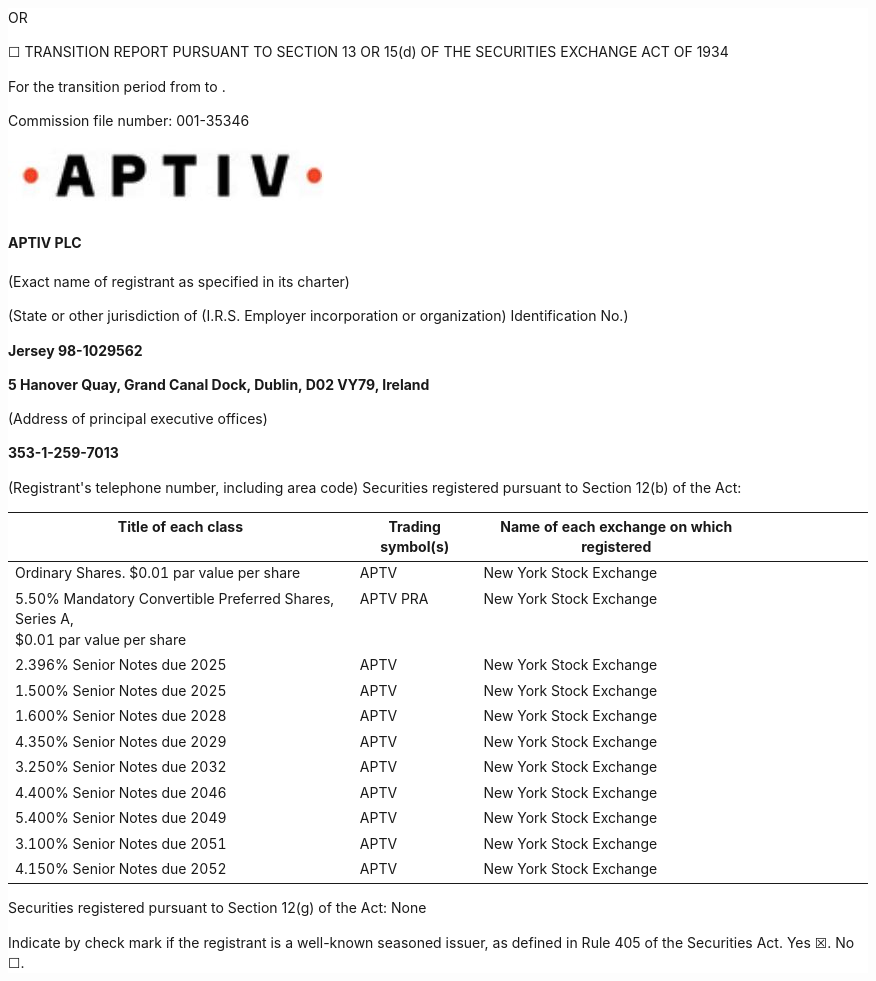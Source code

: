 OR

☐ TRANSITION REPORT PURSUANT TO SECTION 13 OR 15(d) OF THE SECURITIES EXCHANGE ACT OF 1934

For the transition period from to .

Commission file number: 001-35346

![](_page_4_Picture_9.jpeg)

#### **APTIV PLC**

(Exact name of registrant as specified in its charter)

(State or other jurisdiction of (I.R.S. Employer incorporation or organization) Identification No.)

**Jersey 98-1029562**

**5 Hanover Quay, Grand Canal Dock, Dublin, D02 VY79, Ireland**

(Address of principal executive offices)

**353-1-259-7013**

(Registrant's telephone number, including area code) Securities registered pursuant to Section 12(b) of the Act:

| Title of each class                                                                   | Trading symbol(s) | Name of each exchange on which registered |  |  |  |  |  |  |  |  |
|---------------------------------------------------------------------------------------|-------------------|-------------------------------------------|--|--|--|--|--|--|--|--|
| Ordinary Shares. \$0.01 par value per share                                           | APTV              | New York Stock Exchange                   |  |  |  |  |  |  |  |  |
| 5.50% Mandatory Convertible Preferred Shares, Series A,<br>\$0.01 par value per share | APTV PRA          | New York Stock Exchange                   |  |  |  |  |  |  |  |  |
| 2.396% Senior Notes due 2025                                                          | APTV              | New York Stock Exchange                   |  |  |  |  |  |  |  |  |
| 1.500% Senior Notes due 2025                                                          | APTV              | New York Stock Exchange                   |  |  |  |  |  |  |  |  |
| 1.600% Senior Notes due 2028                                                          | APTV              | New York Stock Exchange                   |  |  |  |  |  |  |  |  |
| 4.350% Senior Notes due 2029                                                          | APTV              | New York Stock Exchange                   |  |  |  |  |  |  |  |  |
| 3.250% Senior Notes due 2032                                                          | APTV              | New York Stock Exchange                   |  |  |  |  |  |  |  |  |
| 4.400% Senior Notes due 2046                                                          | APTV              | New York Stock Exchange                   |  |  |  |  |  |  |  |  |
| 5.400% Senior Notes due 2049                                                          | APTV              | New York Stock Exchange                   |  |  |  |  |  |  |  |  |
| 3.100% Senior Notes due 2051                                                          | APTV              | New York Stock Exchange                   |  |  |  |  |  |  |  |  |
| 4.150% Senior Notes due 2052                                                          | APTV              | New York Stock Exchange                   |  |  |  |  |  |  |  |  |

Securities registered pursuant to Section 12(g) of the Act: None

Indicate by check mark if the registrant is a well-known seasoned issuer, as defined in Rule 405 of the Securities Act. Yes ☒. No ☐.

